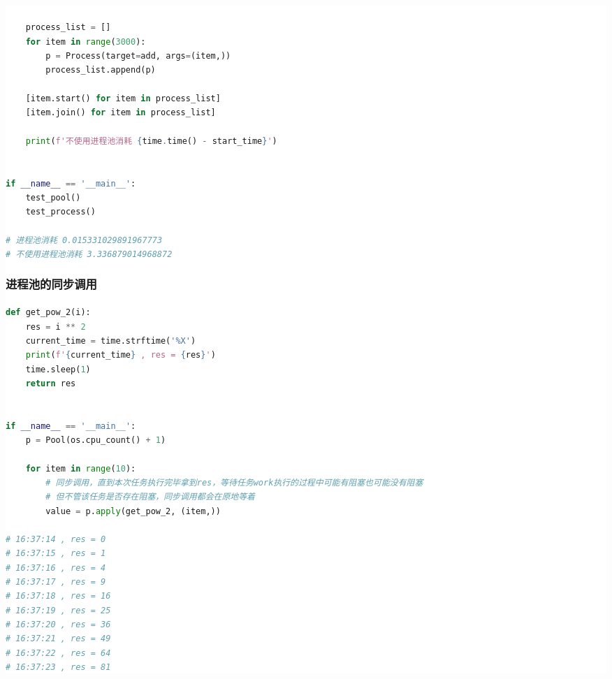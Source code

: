 ```python

    process_list = []
    for item in range(3000):
        p = Process(target=add, args=(item,))
        process_list.append(p)

    [item.start() for item in process_list]
    [item.join() for item in process_list]

    print(f'不使用进程池消耗 {time.time() - start_time}')


if __name__ == '__main__':
    test_pool()
    test_process()

# 进程池消耗 0.015331029891967773
# 不使用进程池消耗 3.336879014968872
```

### 进程池的同步调用

```python
def get_pow_2(i):
    res = i ** 2
    current_time = time.strftime('%X')
    print(f'{current_time} , res = {res}')
    time.sleep(1)
    return res


if __name__ == '__main__':
    p = Pool(os.cpu_count() + 1)

    for item in range(10):
        # 同步调用，直到本次任务执行完毕拿到res，等待任务work执行的过程中可能有阻塞也可能没有阻塞
        # 但不管该任务是否存在阻塞，同步调用都会在原地等着
        value = p.apply(get_pow_2, (item,))

# 16:37:14 , res = 0
# 16:37:15 , res = 1
# 16:37:16 , res = 4
# 16:37:17 , res = 9
# 16:37:18 , res = 16
# 16:37:19 , res = 25
# 16:37:20 , res = 36
# 16:37:21 , res = 49
# 16:37:22 , res = 64
# 16:37:23 , res = 81
```
